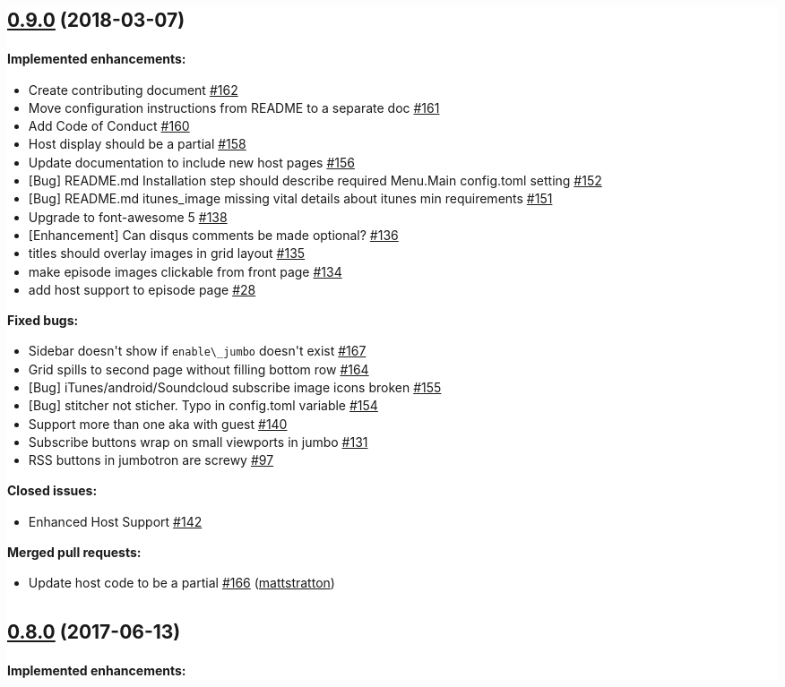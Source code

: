 ## [0.9.0](https://github.com/mattstratton/castanet/tree/0.9.0) (2018-03-07)

**Implemented enhancements:**

- Create contributing document [\#162](https://github.com/mattstratton/castanet/issues/162)
- Move configuration instructions from README to a separate doc [\#161](https://github.com/mattstratton/castanet/issues/161)
- Add Code of Conduct [\#160](https://github.com/mattstratton/castanet/issues/160)
- Host display should be a partial [\#158](https://github.com/mattstratton/castanet/issues/158)
- Update documentation to include new host pages [\#156](https://github.com/mattstratton/castanet/issues/156)
- \[Bug\] README.md Installation step should describe required Menu.Main config.toml setting [\#152](https://github.com/mattstratton/castanet/issues/152)
- \[Bug\] README.md itunes\_image missing vital details about itunes min requirements [\#151](https://github.com/mattstratton/castanet/issues/151)
- Upgrade to font-awesome 5 [\#138](https://github.com/mattstratton/castanet/issues/138)
- \[Enhancement\] Can disqus comments be made optional? [\#136](https://github.com/mattstratton/castanet/issues/136)
- titles should overlay images in grid layout [\#135](https://github.com/mattstratton/castanet/issues/135)
- make episode images clickable from front page [\#134](https://github.com/mattstratton/castanet/issues/134)
- add host support to episode page [\#28](https://github.com/mattstratton/castanet/issues/28)

**Fixed bugs:**

- Sidebar doesn't show if `enable\_jumbo` doesn't exist [\#167](https://github.com/mattstratton/castanet/issues/167)
- Grid spills to second page without filling bottom row [\#164](https://github.com/mattstratton/castanet/issues/164)
- \[Bug\] iTunes/android/Soundcloud subscribe image icons broken [\#155](https://github.com/mattstratton/castanet/issues/155)
- \[Bug\] stitcher not sticher. Typo in config.toml variable [\#154](https://github.com/mattstratton/castanet/issues/154)
- Support more than one aka with guest [\#140](https://github.com/mattstratton/castanet/issues/140)
- Subscribe buttons wrap on small viewports in jumbo [\#131](https://github.com/mattstratton/castanet/issues/131)
- RSS buttons in jumbotron are screwy [\#97](https://github.com/mattstratton/castanet/issues/97)

**Closed issues:**

- Enhanced Host Support [\#142](https://github.com/mattstratton/castanet/issues/142)

**Merged pull requests:**

- Update host code to be a partial [\#166](https://github.com/mattstratton/castanet/pull/166) ([mattstratton](https://github.com/mattstratton))

## [0.8.0](https://github.com/mattstratton/castanet/tree/0.8.0) (2017-06-13)

**Implemented enhancements:**

